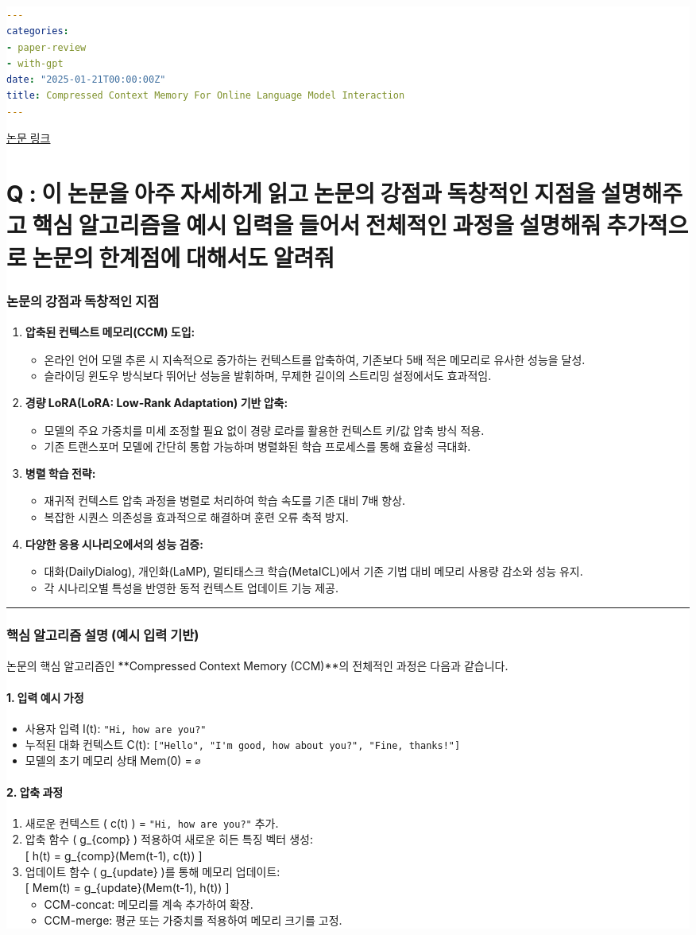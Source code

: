 ```yaml
---
categories:
- paper-review
- with-gpt
date: "2025-01-21T00:00:00Z"
title: Compressed Context Memory For Online Language Model Interaction
---
```


[논문 링크](https://arxiv.org/abs/2312.03414)

# Q : 이 논문을 아주 자세하게 읽고 논문의 강점과 독창적인 지점을 설명해주고 핵심 알고리즘을 예시 입력을 들어서 전체적인 과정을 설명해줘 추가적으로 논문의 한계점에 대해서도 알려줘



### 논문의 강점과 독창적인 지점

1. **압축된 컨텍스트 메모리(CCM) 도입:**  
   - 온라인 언어 모델 추론 시 지속적으로 증가하는 컨텍스트를 압축하여, 기존보다 5배 적은 메모리로 유사한 성능을 달성.  
   - 슬라이딩 윈도우 방식보다 뛰어난 성능을 발휘하며, 무제한 길이의 스트리밍 설정에서도 효과적임.

2. **경량 LoRA(LoRA: Low-Rank Adaptation) 기반 압축:**  
   - 모델의 주요 가중치를 미세 조정할 필요 없이 경량 로라를 활용한 컨텍스트 키/값 압축 방식 적용.  
   - 기존 트랜스포머 모델에 간단히 통합 가능하며 병렬화된 학습 프로세스를 통해 효율성 극대화.

3. **병렬 학습 전략:**  
   - 재귀적 컨텍스트 압축 과정을 병렬로 처리하여 학습 속도를 기존 대비 7배 향상.  
   - 복잡한 시퀀스 의존성을 효과적으로 해결하며 훈련 오류 축적 방지.

4. **다양한 응용 시나리오에서의 성능 검증:**  
   - 대화(DailyDialog), 개인화(LaMP), 멀티태스크 학습(MetaICL)에서 기존 기법 대비 메모리 사용량 감소와 성능 유지.  
   - 각 시나리오별 특성을 반영한 동적 컨텍스트 업데이트 기능 제공.

---

### 핵심 알고리즘 설명 (예시 입력 기반)

논문의 핵심 알고리즘인 **Compressed Context Memory (CCM)**의 전체적인 과정은 다음과 같습니다.

#### 1. **입력 예시 가정**
   - 사용자 입력 I(t): `"Hi, how are you?"`
   - 누적된 대화 컨텍스트 C(t): `["Hello", "I'm good, how about you?", "Fine, thanks!"]`
   - 모델의 초기 메모리 상태 Mem(0) = `∅`

#### 2. **압축 과정**  
  1. 새로운 컨텍스트 \( c(t) \) = `"Hi, how are you?"` 추가.
  2. 압축 함수 \( g_{comp} \) 적용하여 새로운 히든 특징 벡터 생성:  
     \[
     h(t) = g_{comp}(Mem(t-1), c(t))
     \]
  3. 업데이트 함수 \( g_{update} \)를 통해 메모리 업데이트:  
     \[
     Mem(t) = g_{update}(Mem(t-1), h(t))
     \]
     - CCM-concat: 메모리를 계속 추가하여 확장.
     - CCM-merge: 평균 또는 가중치를 적용하여 메모리 크기를 고정.
